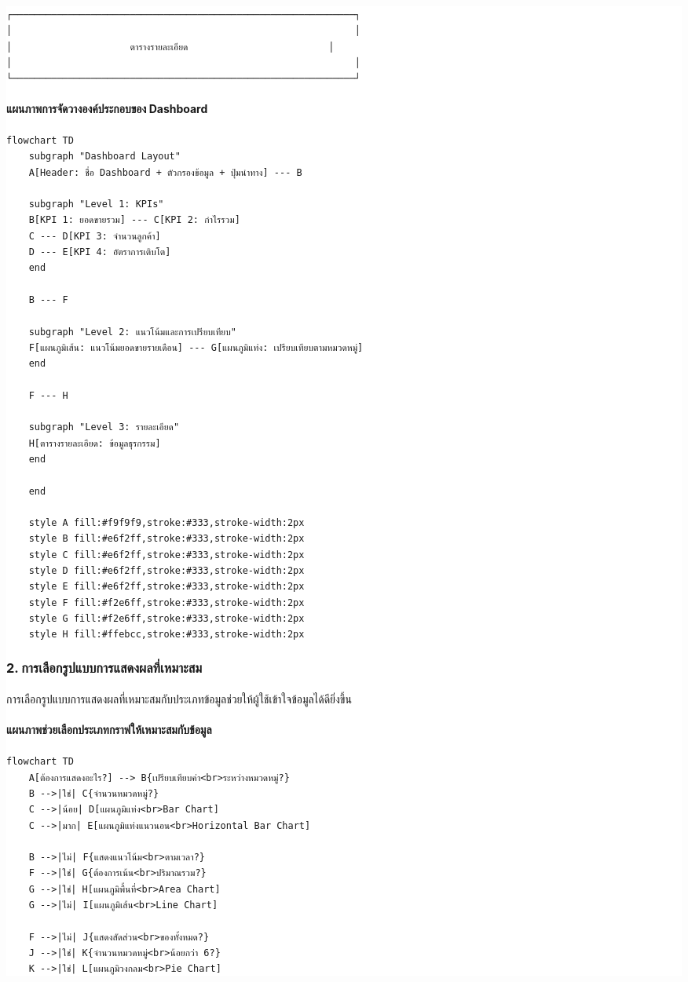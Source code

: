 ```
┌─────────────────────────────────────────────────────────────┐
│                                                             │
│                     ตารางรายละเอียด                         │
│                                                             │
└─────────────────────────────────────────────────────────────┘
```

#### แผนภาพการจัดวางองค์ประกอบของ Dashboard

```mermaid
flowchart TD
    subgraph "Dashboard Layout"
    A[Header: ชื่อ Dashboard + ตัวกรองข้อมูล + ปุ่มนำทาง] --- B
    
    subgraph "Level 1: KPIs"
    B[KPI 1: ยอดขายรวม] --- C[KPI 2: กำไรรวม]
    C --- D[KPI 3: จำนวนลูกค้า]
    D --- E[KPI 4: อัตราการเติบโต]
    end
    
    B --- F
    
    subgraph "Level 2: แนวโน้มและการเปรียบเทียบ"
    F[แผนภูมิเส้น: แนวโน้มยอดขายรายเดือน] --- G[แผนภูมิแท่ง: เปรียบเทียบตามหมวดหมู่]
    end
    
    F --- H
    
    subgraph "Level 3: รายละเอียด"
    H[ตารางรายละเอียด: ข้อมูลธุรกรรม]
    end
    
    end
    
    style A fill:#f9f9f9,stroke:#333,stroke-width:2px
    style B fill:#e6f2ff,stroke:#333,stroke-width:2px
    style C fill:#e6f2ff,stroke:#333,stroke-width:2px
    style D fill:#e6f2ff,stroke:#333,stroke-width:2px
    style E fill:#e6f2ff,stroke:#333,stroke-width:2px
    style F fill:#f2e6ff,stroke:#333,stroke-width:2px
    style G fill:#f2e6ff,stroke:#333,stroke-width:2px
    style H fill:#ffebcc,stroke:#333,stroke-width:2px
```

### 2. การเลือกรูปแบบการแสดงผลที่เหมาะสม

การเลือกรูปแบบการแสดงผลที่เหมาะสมกับประเภทข้อมูลช่วยให้ผู้ใช้เข้าใจข้อมูลได้ดียิ่งขึ้น

#### แผนภาพช่วยเลือกประเภทกราฟให้เหมาะสมกับข้อมูล

```mermaid
flowchart TD
    A[ต้องการแสดงอะไร?] --> B{เปรียบเทียบค่า<br>ระหว่างหมวดหมู่?}
    B -->|ใช่| C{จำนวนหมวดหมู่?}
    C -->|น้อย| D[แผนภูมิแท่ง<br>Bar Chart]
    C -->|มาก| E[แผนภูมิแท่งแนวนอน<br>Horizontal Bar Chart]
    
    B -->|ไม่| F{แสดงแนวโน้ม<br>ตามเวลา?}
    F -->|ใช่| G{ต้องการเน้น<br>ปริมาณรวม?}
    G -->|ใช่| H[แผนภูมิพื้นที่<br>Area Chart]
    G -->|ไม่| I[แผนภูมิเส้น<br>Line Chart]
    
    F -->|ไม่| J{แสดงสัดส่วน<br>ของทั้งหมด?}
    J -->|ใช่| K{จำนวนหมวดหมู่<br>น้อยกว่า 6?}
    K -->|ใช่| L[แผนภูมิวงกลม<br>Pie Chart]
```
